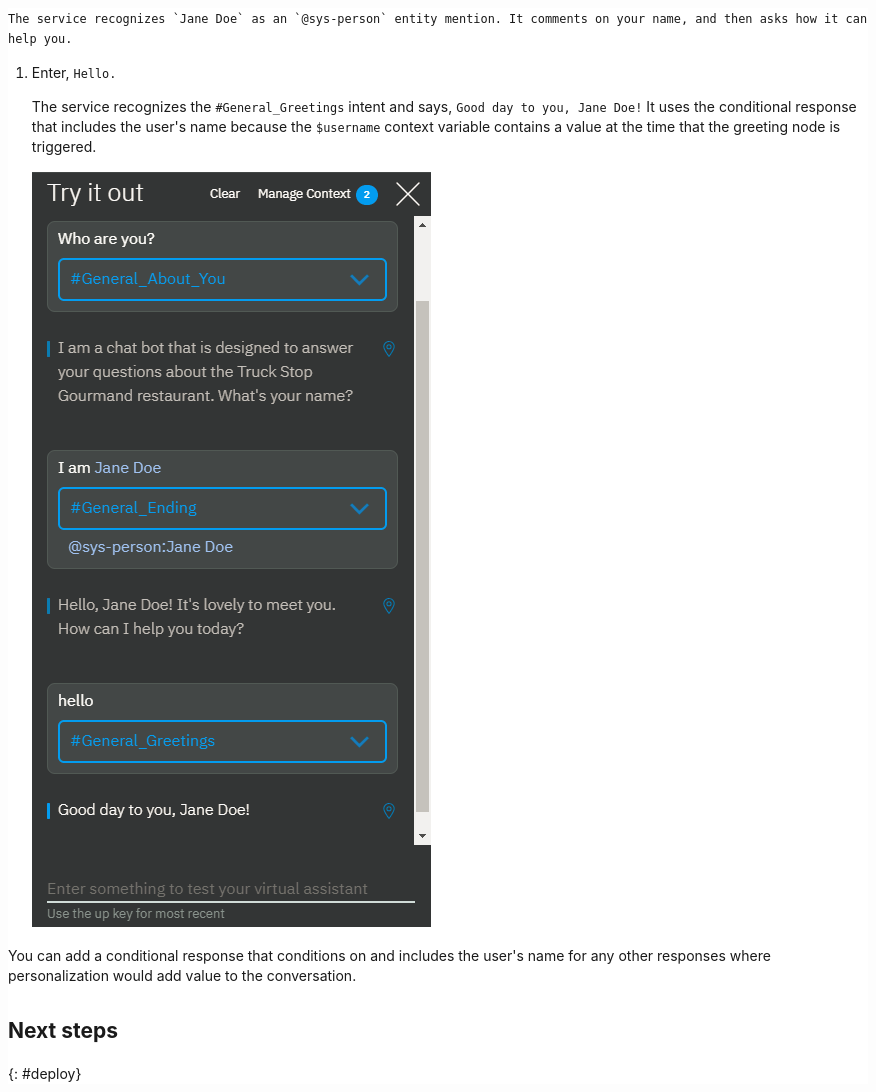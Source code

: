     The service recognizes `Jane Doe` as an `@sys-person` entity mention. It comments on your name, and then asks how it can help you.
1.  Enter, `Hello.`

    The service recognizes the `#General_Greetings` intent and says, `Good day to you, Jane Doe!` It uses the conditional response that includes the user's name because the `$username` context variable contains a value at the time that the greeting node is triggered.

    ![Shows the Try it out pane where the user asks Who are you, provides the name Jane Doe, says hello and is greeted by name.](images/gs-ass-test-personalization.png)

You can add a conditional response that conditions on and includes the user's name for any other responses where personalization would add value to the conversation.

## Next steps
{: #deploy}
